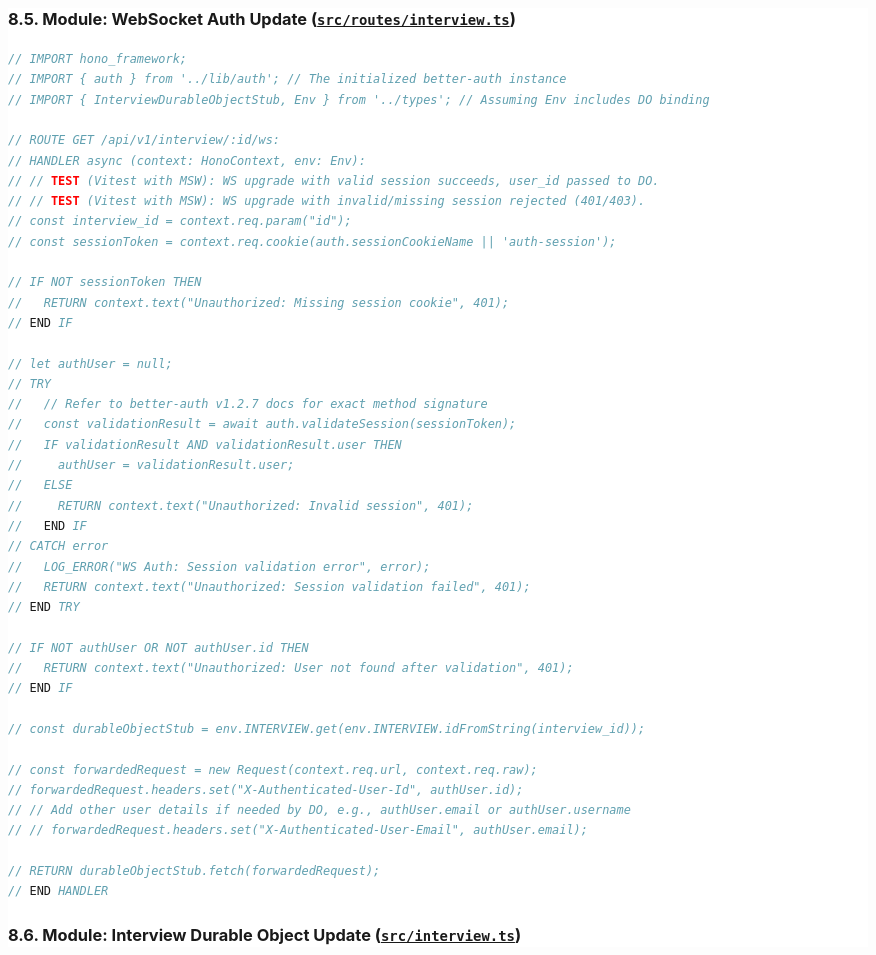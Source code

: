 ### 8.5. Module: WebSocket Auth Update ([`src/routes/interview.ts`](../src/routes/interview.ts))

```typescript
// IMPORT hono_framework;
// IMPORT { auth } from '../lib/auth'; // The initialized better-auth instance
// IMPORT { InterviewDurableObjectStub, Env } from '../types'; // Assuming Env includes DO binding

// ROUTE GET /api/v1/interview/:id/ws:
// HANDLER async (context: HonoContext, env: Env):
// // TEST (Vitest with MSW): WS upgrade with valid session succeeds, user_id passed to DO.
// // TEST (Vitest with MSW): WS upgrade with invalid/missing session rejected (401/403).
// const interview_id = context.req.param("id");
// const sessionToken = context.req.cookie(auth.sessionCookieName || 'auth-session');

// IF NOT sessionToken THEN
//   RETURN context.text("Unauthorized: Missing session cookie", 401);
// END IF

// let authUser = null;
// TRY
//   // Refer to better-auth v1.2.7 docs for exact method signature
//   const validationResult = await auth.validateSession(sessionToken);
//   IF validationResult AND validationResult.user THEN
//     authUser = validationResult.user;
//   ELSE
//     RETURN context.text("Unauthorized: Invalid session", 401);
//   END IF
// CATCH error
//   LOG_ERROR("WS Auth: Session validation error", error);
//   RETURN context.text("Unauthorized: Session validation failed", 401);
// END TRY

// IF NOT authUser OR NOT authUser.id THEN
//   RETURN context.text("Unauthorized: User not found after validation", 401);
// END IF

// const durableObjectStub = env.INTERVIEW.get(env.INTERVIEW.idFromString(interview_id));

// const forwardedRequest = new Request(context.req.url, context.req.raw);
// forwardedRequest.headers.set("X-Authenticated-User-Id", authUser.id);
// // Add other user details if needed by DO, e.g., authUser.email or authUser.username
// // forwardedRequest.headers.set("X-Authenticated-User-Email", authUser.email);

// RETURN durableObjectStub.fetch(forwardedRequest);
// END HANDLER
```

### 8.6. Module: Interview Durable Object Update ([`src/interview.ts`](../src/interview.ts))
